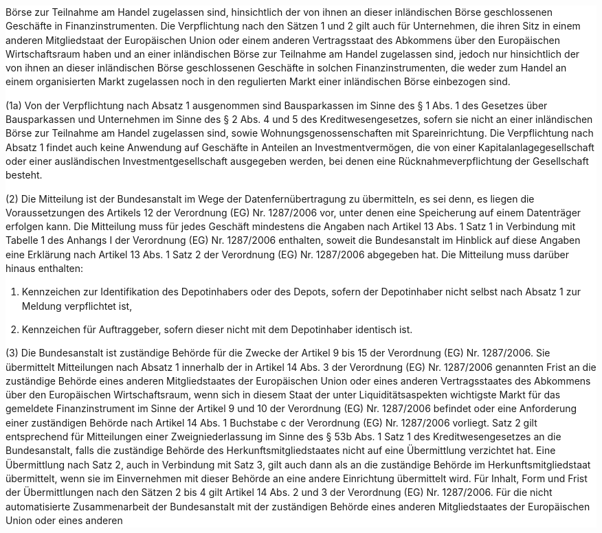 Börse zur Teilnahme am Handel zugelassen sind, hinsichtlich der von
ihnen an dieser inländischen Börse geschlossenen Geschäfte in
Finanzinstrumenten. Die Verpflichtung nach den Sätzen 1 und 2 gilt
auch für Unternehmen, die ihren Sitz in einem anderen Mitgliedstaat
der Europäischen Union oder einem anderen Vertragsstaat des Abkommens
über den Europäischen Wirtschaftsraum haben und an einer inländischen
Börse zur Teilnahme am Handel zugelassen sind, jedoch nur hinsichtlich
der von ihnen an dieser inländischen Börse geschlossenen Geschäfte in
solchen Finanzinstrumenten, die weder zum Handel an einem
organisierten Markt zugelassen noch in den regulierten Markt einer
inländischen Börse einbezogen sind.

(1a) Von der Verpflichtung nach Absatz 1 ausgenommen sind
Bausparkassen im Sinne des § 1 Abs. 1 des Gesetzes über Bausparkassen
und Unternehmen im Sinne des § 2 Abs. 4 und 5 des Kreditwesengesetzes,
sofern sie nicht an einer inländischen Börse zur Teilnahme am Handel
zugelassen sind, sowie Wohnungsgenossenschaften mit Spareinrichtung.
Die Verpflichtung nach Absatz 1 findet auch keine Anwendung auf
Geschäfte in Anteilen an Investmentvermögen, die von einer
Kapitalanlagegesellschaft oder einer ausländischen
Investmentgesellschaft ausgegeben werden, bei denen eine
Rücknahmeverpflichtung der Gesellschaft besteht.

(2) Die Mitteilung ist der Bundesanstalt im Wege der
Datenfernübertragung zu übermitteln, es sei denn, es liegen die
Voraussetzungen des Artikels 12 der Verordnung (EG) Nr. 1287/2006 vor,
unter denen eine Speicherung auf einem Datenträger erfolgen kann. Die
Mitteilung muss für jedes Geschäft mindestens die Angaben nach Artikel
13 Abs. 1 Satz 1 in Verbindung mit Tabelle 1 des Anhangs I der
Verordnung (EG) Nr. 1287/2006 enthalten, soweit die Bundesanstalt im
Hinblick auf diese Angaben eine Erklärung nach Artikel 13 Abs. 1 Satz
2 der Verordnung (EG) Nr. 1287/2006 abgegeben hat. Die Mitteilung muss
darüber hinaus enthalten:

1.  Kennzeichen zur Identifikation des Depotinhabers oder des Depots,
    sofern der Depotinhaber nicht selbst nach Absatz 1 zur Meldung
    verpflichtet ist,


2.  Kennzeichen für Auftraggeber, sofern dieser nicht mit dem Depotinhaber
    identisch ist.




(3) Die Bundesanstalt ist zuständige Behörde für die Zwecke der
Artikel 9 bis 15 der Verordnung (EG) Nr. 1287/2006. Sie übermittelt
Mitteilungen nach Absatz 1 innerhalb der in Artikel 14 Abs. 3 der
Verordnung (EG) Nr. 1287/2006 genannten Frist an die zuständige
Behörde eines anderen Mitgliedstaates der Europäischen Union oder
eines anderen Vertragsstaates des Abkommens über den Europäischen
Wirtschaftsraum, wenn sich in diesem Staat der unter
Liquiditätsaspekten wichtigste Markt für das gemeldete
Finanzinstrument im Sinne der Artikel 9 und 10 der Verordnung (EG) Nr.
1287/2006 befindet oder eine Anforderung einer zuständigen Behörde
nach Artikel 14 Abs. 1 Buchstabe c der Verordnung (EG) Nr. 1287/2006
vorliegt. Satz 2 gilt entsprechend für Mitteilungen einer
Zweigniederlassung im Sinne des § 53b Abs. 1 Satz 1 des
Kreditwesengesetzes an die Bundesanstalt, falls die zuständige Behörde
des Herkunftsmitgliedstaates nicht auf eine Übermittlung verzichtet
hat. Eine Übermittlung nach Satz 2, auch in Verbindung mit Satz 3,
gilt auch dann als an die zuständige Behörde im Herkunftsmitgliedstaat
übermittelt, wenn sie im Einvernehmen mit dieser Behörde an eine
andere Einrichtung übermittelt wird. Für Inhalt, Form und Frist der
Übermittlungen nach den Sätzen 2 bis 4 gilt Artikel 14 Abs. 2 und 3
der Verordnung (EG) Nr. 1287/2006. Für die nicht automatisierte
Zusammenarbeit der Bundesanstalt mit der zuständigen Behörde eines
anderen Mitgliedstaates der Europäischen Union oder eines anderen